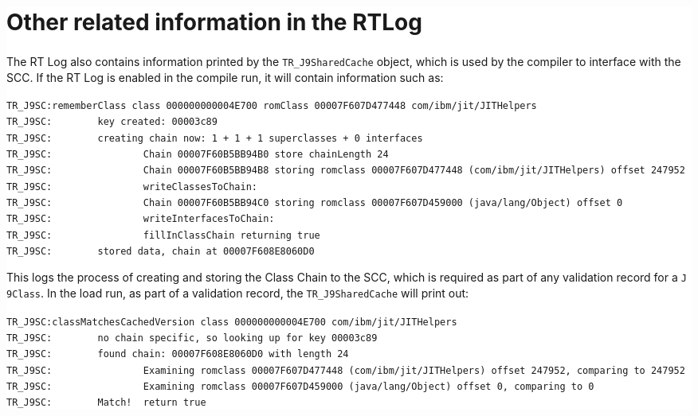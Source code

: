 # Other related information in the RTLog
The RT Log also contains information printed by the `TR_J9SharedCache`
object, which is used by the compiler to interface with the SCC. If the
RT Log is enabled in the compile run, it will contain information
such as:
```
TR_J9SC:rememberClass class 000000000004E700 romClass 00007F607D477448 com/ibm/jit/JITHelpers
TR_J9SC:        key created: 00003c89
TR_J9SC:        creating chain now: 1 + 1 + 1 superclasses + 0 interfaces
TR_J9SC:                Chain 00007F60B5BB94B0 store chainLength 24
TR_J9SC:                Chain 00007F60B5BB94B8 storing romclass 00007F607D477448 (com/ibm/jit/JITHelpers) offset 247952
TR_J9SC:                writeClassesToChain:
TR_J9SC:                Chain 00007F60B5BB94C0 storing romclass 00007F607D459000 (java/lang/Object) offset 0
TR_J9SC:                writeInterfacesToChain:
TR_J9SC:                fillInClassChain returning true
TR_J9SC:        stored data, chain at 00007F608E8060D0
```
This logs the process of creating and storing the Class Chain to the
SCC, which is required as part of any validation record for a
`J9Class`. In the load run, as part of a validation record, the
`TR_J9SharedCache` will print out:
```
TR_J9SC:classMatchesCachedVersion class 000000000004E700 com/ibm/jit/JITHelpers
TR_J9SC:        no chain specific, so looking up for key 00003c89
TR_J9SC:        found chain: 00007F608E8060D0 with length 24
TR_J9SC:                Examining romclass 00007F607D477448 (com/ibm/jit/JITHelpers) offset 247952, comparing to 247952
TR_J9SC:                Examining romclass 00007F607D459000 (java/lang/Object) offset 0, comparing to 0
TR_J9SC:        Match!  return true
```

